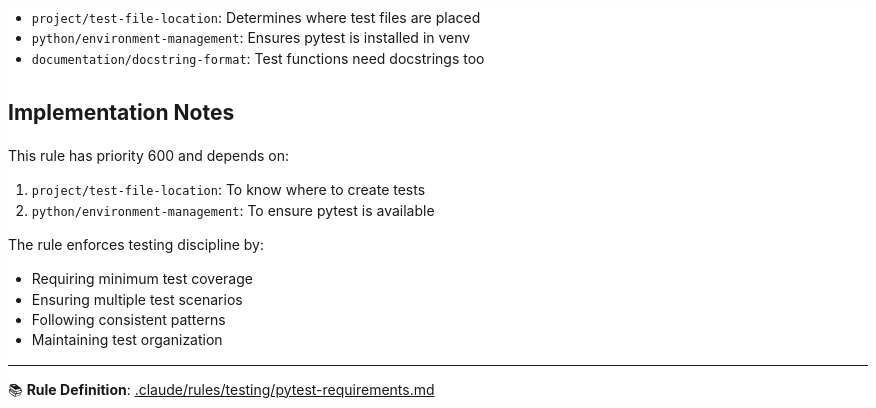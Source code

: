 - `project/test-file-location`: Determines where test files are placed
- `python/environment-management`: Ensures pytest is installed in venv
- `documentation/docstring-format`: Test functions need docstrings too

## Implementation Notes

This rule has priority 600 and depends on:
1. `project/test-file-location`: To know where to create tests
2. `python/environment-management`: To ensure pytest is available

The rule enforces testing discipline by:
- Requiring minimum test coverage
- Ensuring multiple test scenarios
- Following consistent patterns
- Maintaining test organization

---

📚 **Rule Definition**: [.claude/rules/testing/pytest-requirements.md](../../../.claude/rules/testing/pytest-requirements.md)